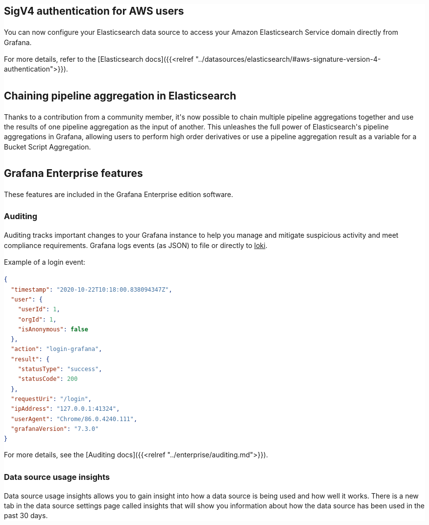 ## SigV4 authentication for AWS users

You can now configure your Elasticsearch data source to access your Amazon Elasticsearch Service domain directly from Grafana.

For more details, refer to the [Elasticsearch docs]({{<relref "../datasources/elasticsearch/#aws-signature-version-4-authentication">}}).

## Chaining pipeline aggregation in Elasticsearch

Thanks to a contribution from a community member, it's now possible to chain multiple pipeline aggregations together and use the results of one pipeline aggregation as the input of another. This unleashes the full power of Elasticsearch's pipeline aggregations in Grafana, allowing users to perform high order derivatives or use a pipeline aggregation result as a variable for a Bucket Script Aggregation.

## Grafana Enterprise features

These features are included in the Grafana Enterprise edition software.

### Auditing

Auditing tracks important changes to your Grafana instance to help you manage and mitigate suspicious activity and meet compliance requirements. Grafana logs events (as JSON) to file or directly to [loki](/oss/loki/).

Example of a login event:

```json
{
  "timestamp": "2020-10-22T10:18:00.838094347Z",
  "user": {
    "userId": 1,
    "orgId": 1,
    "isAnonymous": false
  },
  "action": "login-grafana",
  "result": {
    "statusType": "success",
    "statusCode": 200
  },
  "requestUri": "/login",
  "ipAddress": "127.0.0.1:41324",
  "userAgent": "Chrome/86.0.4240.111",
  "grafanaVersion": "7.3.0"
}
```

For more details, see the [Auditing docs]({{<relref "../enterprise/auditing.md">}}).

### Data source usage insights

Data source usage insights allows you to gain insight into how a data source is being used and how well it works. There is a new tab in the data source settings page called insights that will show you information about how the data source has been used in the past 30 days.
